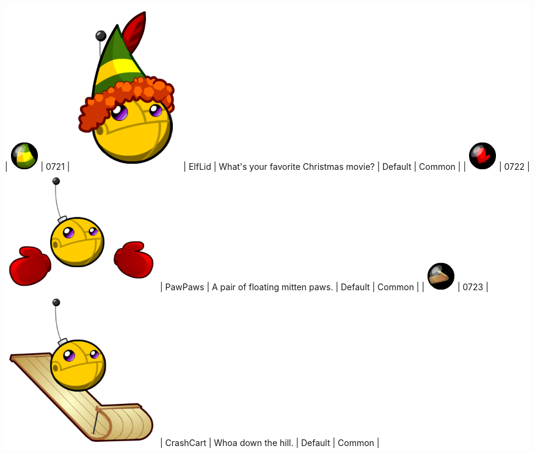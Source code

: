 | ![chip_0721_icon.png](/chips/icons/chip_0721_icon.png) | 0721 | <img alt="chip_0721.png" src="/chips/chip_0721.png" style="max-width: 250px;"> | ElfLid | What's your favorite Christmas movie? | Default | Common |
| ![chip_0722_icon.png](/chips/icons/chip_0722_icon.png) | 0722 | <img alt="chip_0722.png" src="/chips/chip_0722.png" style="max-width: 250px;"> | PawPaws | A pair of floating mitten paws. | Default | Common |
| ![chip_0723_icon.png](/chips/icons/chip_0723_icon.png) | 0723 | <img alt="chip_0723.png" src="/chips/chip_0723.png" style="max-width: 250px;"> | CrashCart | Whoa down the hill. | Default | Common |